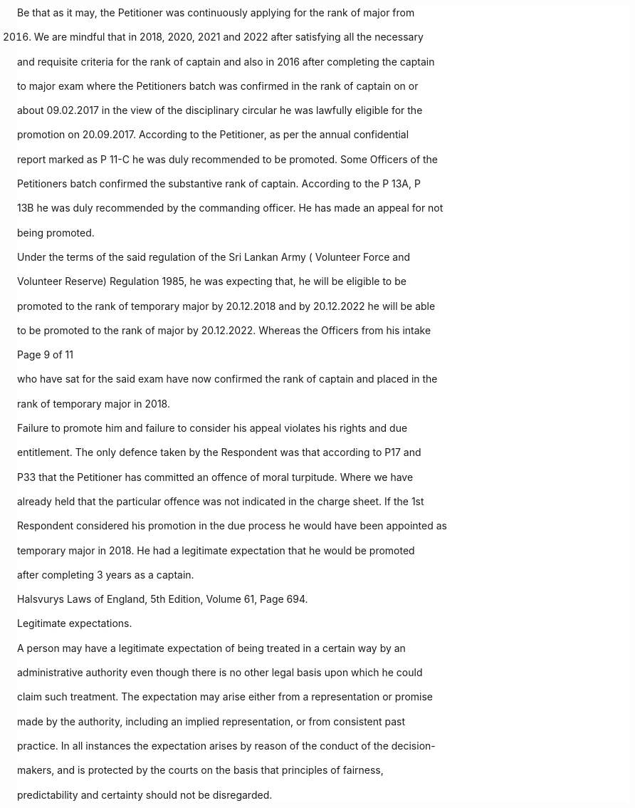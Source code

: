 Be that as it may, the Petitioner was continuously applying for the rank of major from

2016. We are mindful that in 2018, 2020, 2021 and 2022 after satisfying all the necessary

and requisite criteria for the rank of captain and also in 2016 after completing the captain

to major exam where the Petitioners batch was confirmed in the rank of captain on or

about 09.02.2017 in the view of the disciplinary circular he was lawfully eligible for the

promotion on 20.09.2017. According to the Petitioner, as per the annual confidential

report marked as P 11-C he was duly recommended to be promoted. Some Officers of the

Petitioners batch confirmed the substantive rank of captain. According to the P 13A, P

13B he was duly recommended by the commanding officer. He has made an appeal for not

being promoted.

Under the terms of the said regulation of the Sri Lankan Army ( Volunteer Force and

Volunteer Reserve) Regulation 1985, he was expecting that, he will be eligible to be

promoted to the rank of temporary major by 20.12.2018 and by 20.12.2022 he will be able

to be promoted to the rank of major by 20.12.2022. Whereas the Officers from his intake

Page 9 of 11

who have sat for the said exam have now confirmed the rank of captain and placed in the

rank of temporary major in 2018.

Failure to promote him and failure to consider his appeal violates his rights and due

entitlement. The only defence taken by the Respondent was that according to P17 and

P33 that the Petitioner has committed an offence of moral turpitude. Where we have

already held that the particular offence was not indicated in the charge sheet. If the 1st

Respondent considered his promotion in the due process he would have been appointed as

temporary major in 2018. He had a legitimate expectation that he would be promoted

after completing 3 years as a captain.

Halsvurys Laws of England, 5th Edition, Volume 61, Page 694.

Legitimate expectations.

A person may have a legitimate expectation of being treated in a certain way by an

administrative authority even though there is no other legal basis upon which he could

claim such treatment. The expectation may arise either from a representation or promise

made by the authority, including an implied representation, or from consistent past

practice. In all instances the expectation arises by reason of the conduct of the decision-

makers, and is protected by the courts on the basis that principles of fairness,

predictability and certainty should not be disregarded.
